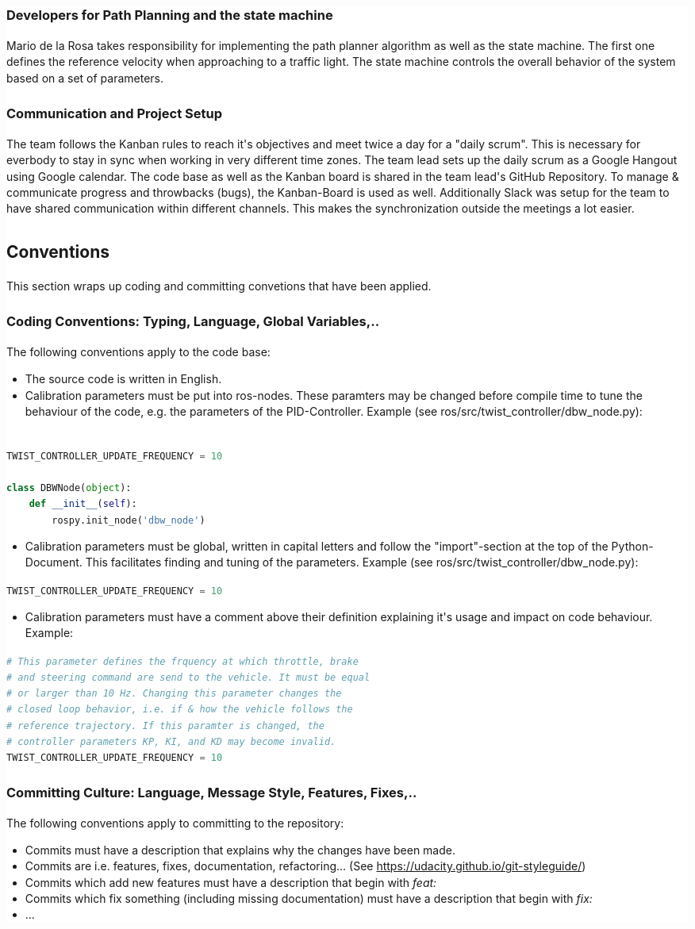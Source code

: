 ### Developers for Path Planning and the state machine
Mario de la Rosa takes responsibility for implementing the path planner algorithm as well as the state machine. The first one defines the reference velocity when approaching to a traffic light. The state machine controls the overall behavior of the system based on a set of parameters.
### Communication and Project Setup
The team follows the Kanban rules to reach it's objectives and meet twice a day for a "daily scrum".
This is necessary for everbody to stay in sync when working in very different time zones.
The team lead sets up the daily scrum as a Google Hangout using Google calendar.
The code base as well as the Kanban board is shared in the team lead's GitHub Repository.
To manage & communicate progress and throwbacks (bugs), the Kanban-Board is used as well.
Additionally Slack was setup for the team to have shared communication within different channels. This makes the synchronization outside the meetings a lot easier.

## Conventions
This section wraps up coding and committing convetions that have been applied.
### Coding Conventions: Typing, Language, Global Variables,..
The following conventions apply to the code base:
* The source code is written in English.
* Calibration parameters must be put into ros-nodes. These paramters may be changed before compile time to tune the behaviour of the code, e.g. the parameters of the PID-Controller. Example (see ros/src/twist_controller/dbw_node.py):
```python

TWIST_CONTROLLER_UPDATE_FREQUENCY = 10

class DBWNode(object):
    def __init__(self):
        rospy.init_node('dbw_node')
```
   * Calibration parameters must be global, written in capital letters and follow the "import"-section at the top of the Python-Document. This facilitates finding and tuning of the parameters. Example (see ros/src/twist_controller/dbw_node.py):
   ```python
   TWIST_CONTROLLER_UPDATE_FREQUENCY = 10
   ```

* Calibration parameters must have a comment above their definition explaining it's usage and impact on code behaviour. Example:
```python
# This parameter defines the frquency at which throttle, brake
# and steering command are send to the vehicle. It must be equal
# or larger than 10 Hz. Changing this parameter changes the
# closed loop behavior, i.e. if & how the vehicle follows the
# reference trajectory. If this paramter is changed, the
# controller parameters KP, KI, and KD may become invalid.
TWIST_CONTROLLER_UPDATE_FREQUENCY = 10
```
### Committing Culture: Language, Message Style, Features, Fixes,..
The following conventions apply to committing to the repository:
* Commits must have a description that explains why the changes have been made.
* Commits are i.e. features, fixes, documentation, refactoring... (See https://udacity.github.io/git-styleguide/)
* Commits which add new features must have a description that begin with _feat:_
* Commits which fix something (including missing documentation) must have a description that begin with _fix:_
* ...
